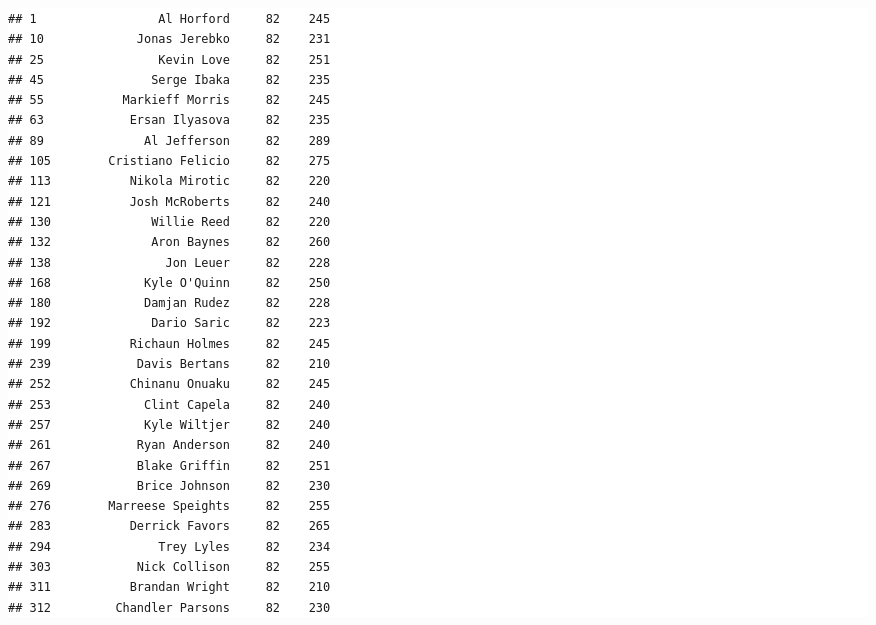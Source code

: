     ## 1                 Al Horford     82    245
    ## 10             Jonas Jerebko     82    231
    ## 25                Kevin Love     82    251
    ## 45               Serge Ibaka     82    235
    ## 55           Markieff Morris     82    245
    ## 63            Ersan Ilyasova     82    235
    ## 89              Al Jefferson     82    289
    ## 105        Cristiano Felicio     82    275
    ## 113           Nikola Mirotic     82    220
    ## 121           Josh McRoberts     82    240
    ## 130              Willie Reed     82    220
    ## 132              Aron Baynes     82    260
    ## 138                Jon Leuer     82    228
    ## 168             Kyle O'Quinn     82    250
    ## 180             Damjan Rudez     82    228
    ## 192              Dario Saric     82    223
    ## 199           Richaun Holmes     82    245
    ## 239            Davis Bertans     82    210
    ## 252           Chinanu Onuaku     82    245
    ## 253             Clint Capela     82    240
    ## 257             Kyle Wiltjer     82    240
    ## 261            Ryan Anderson     82    240
    ## 267            Blake Griffin     82    251
    ## 269            Brice Johnson     82    230
    ## 276        Marreese Speights     82    255
    ## 283           Derrick Favors     82    265
    ## 294               Trey Lyles     82    234
    ## 303            Nick Collison     82    255
    ## 311           Brandan Wright     82    210
    ## 312         Chandler Parsons     82    230